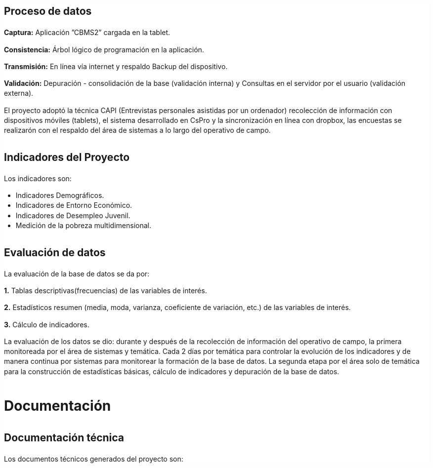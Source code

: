 ## Proceso de datos

__Captura:__ Aplicación ”CBMS2” cargada en la tablet.

__Consistencia:__ Árbol lógico de programación en la aplicación.

__Transmisión:__ En línea vía internet y respaldo Backup del dispositivo.

__Validación:__ Depuración - consolidación de la base (validación interna) y Consultas en el servidor por el usuario
(validación externa).

El proyecto adoptó la técnica CAPI (Entrevistas personales asistidas por un ordenador) recolección de información
con dispositivos móviles (tablets), el sistema desarrollado en CsPro y la sincronización en línea con dropbox,
las encuestas se realizarón con el respaldo del área de sistemas a lo largo del operativo de campo.

## Indicadores del Proyecto

Los indicadores son:

- Indicadores Demográficos.
- Indicadores de Entorno Económico.
- Indicadores de Desempleo Juvenil.
- Medición de la pobreza multidimensional.

## Evaluación de datos

La evaluación de la base de datos se da por:

__1.__ Tablas descriptivas(frecuencias) de las variables de interés.

__2.__ Estadísticos resumen (media, moda, varianza, coeficiente de variación, etc.) de las variables de interés.

__3.__ Cálculo de indicadores.

La evaluación de los datos se dio: durante y después de la recolección de información del operativo de campo, la
primera monitoreada por el área de sistemas y temática. Cada 2 días por temática para controlar la evolución de
los indicadores y de manera continua por sistemas para monitorear la formación de la base de datos. La segunda
etapa por el área solo de temática para la construcción de estadísticas básicas, cálculo de indicadores y depuración
de la base de datos.

# Documentación

## Documentación técnica

Los documentos técnicos generados del proyecto son:
